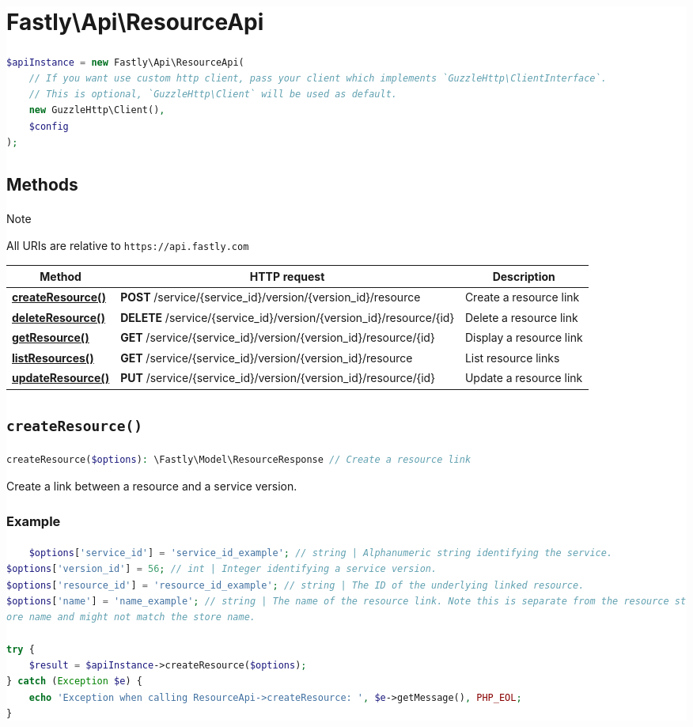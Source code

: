 # Fastly\Api\ResourceApi


```php
$apiInstance = new Fastly\Api\ResourceApi(
    // If you want use custom http client, pass your client which implements `GuzzleHttp\ClientInterface`.
    // This is optional, `GuzzleHttp\Client` will be used as default.
    new GuzzleHttp\Client(),
    $config
);
```

## Methods

> [!NOTE]
> All URIs are relative to `https://api.fastly.com`

Method | HTTP request | Description
------ | ------------ | -----------
[**createResource()**](ResourceApi.md#createResource) | **POST** /service/{service_id}/version/{version_id}/resource | Create a resource link
[**deleteResource()**](ResourceApi.md#deleteResource) | **DELETE** /service/{service_id}/version/{version_id}/resource/{id} | Delete a resource link
[**getResource()**](ResourceApi.md#getResource) | **GET** /service/{service_id}/version/{version_id}/resource/{id} | Display a resource link
[**listResources()**](ResourceApi.md#listResources) | **GET** /service/{service_id}/version/{version_id}/resource | List resource links
[**updateResource()**](ResourceApi.md#updateResource) | **PUT** /service/{service_id}/version/{version_id}/resource/{id} | Update a resource link


## `createResource()`

```php
createResource($options): \Fastly\Model\ResourceResponse // Create a resource link
```

Create a link between a resource and a service version.

### Example
```php
    $options['service_id'] = 'service_id_example'; // string | Alphanumeric string identifying the service.
$options['version_id'] = 56; // int | Integer identifying a service version.
$options['resource_id'] = 'resource_id_example'; // string | The ID of the underlying linked resource.
$options['name'] = 'name_example'; // string | The name of the resource link. Note this is separate from the resource store name and might not match the store name.

try {
    $result = $apiInstance->createResource($options);
} catch (Exception $e) {
    echo 'Exception when calling ResourceApi->createResource: ', $e->getMessage(), PHP_EOL;
}
```
